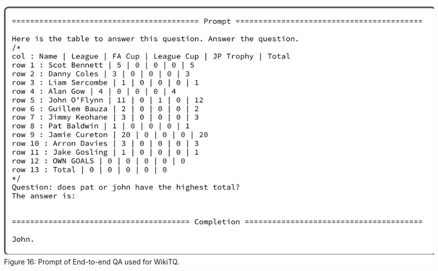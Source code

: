 ![](images/1abb281e13133443a815052698917bf522237f1d819d48dbde188995d6dcd460.jpg)  
Figure 16: Prompt of End-to-end QA used for WikiTQ.  

